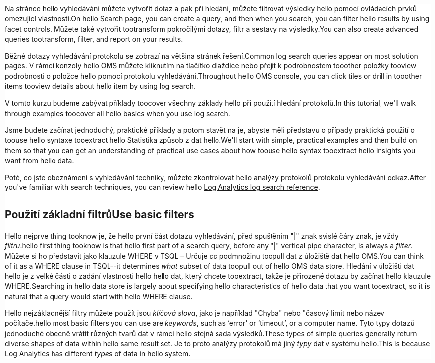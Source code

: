 <span data-ttu-id="fc7be-108">Na stránce hello vyhledávání můžete vytvořit dotaz a pak při hledání, můžete filtrovat výsledky hello pomocí ovládacích prvků omezující vlastnosti.</span><span class="sxs-lookup"><span data-stu-id="fc7be-108">On hello Search page, you can create a query, and then when you search, you can filter hello results by using facet controls.</span></span> <span data-ttu-id="fc7be-109">Můžete také vytvořit tootransform pokročilými dotazy, filtr a sestavy na výsledky.</span><span class="sxs-lookup"><span data-stu-id="fc7be-109">You can also create advanced queries tootransform, filter, and report on your results.</span></span>

<span data-ttu-id="fc7be-110">Běžné dotazy vyhledávání protokolu se zobrazí na většina stránek řešení.</span><span class="sxs-lookup"><span data-stu-id="fc7be-110">Common log search queries appear on most solution pages.</span></span> <span data-ttu-id="fc7be-111">V rámci konzoly hello OMS můžete kliknutím na tlačítko dlaždice nebo přejít k podrobnostem tooother položky tooview podrobnosti o položce hello pomocí protokolu vyhledávání.</span><span class="sxs-lookup"><span data-stu-id="fc7be-111">Throughout hello OMS console, you can click tiles or drill in tooother items tooview details about hello item by using log search.</span></span>

<span data-ttu-id="fc7be-112">V tomto kurzu budeme zabývat příklady toocover všechny základy hello při použití hledání protokolů.</span><span class="sxs-lookup"><span data-stu-id="fc7be-112">In this tutorial, we'll walk through examples toocover all hello basics when you use log search.</span></span>

<span data-ttu-id="fc7be-113">Jsme budete začínat jednoduchý, praktické příklady a potom stavět na je, abyste měli představu o případy praktická použití o toouse hello syntaxe tooextract hello Statistika způsob z dat hello.</span><span class="sxs-lookup"><span data-stu-id="fc7be-113">We'll start with simple, practical examples and then build on them so that you can get an understanding of practical use cases about how toouse hello syntax tooextract hello insights you want from hello data.</span></span>

<span data-ttu-id="fc7be-114">Poté, co jste obeznámeni s vyhledávání techniky, můžete zkontrolovat hello [analýzy protokolů protokolu vyhledávání odkaz](log-analytics-search-reference.md).</span><span class="sxs-lookup"><span data-stu-id="fc7be-114">After you've familiar with search techniques, you can review hello [Log Analytics log search reference](log-analytics-search-reference.md).</span></span>

## <a name="use-basic-filters"></a><span data-ttu-id="fc7be-115">Použití základní filtrů</span><span class="sxs-lookup"><span data-stu-id="fc7be-115">Use basic filters</span></span>
<span data-ttu-id="fc7be-116">Hello nejprve thing tooknow je, že hello první část dotazu vyhledávání, před spuštěním "|" znak svislé čáry znak, je vždy *filtru*.</span><span class="sxs-lookup"><span data-stu-id="fc7be-116">hello first thing tooknow is that hello first part of a search query, before any "|" vertical pipe character, is always a *filter*.</span></span> <span data-ttu-id="fc7be-117">Můžete si ho představit jako klauzule WHERE v TSQL – Určuje *co* podmnožinu toopull dat z úložiště dat hello OMS.</span><span class="sxs-lookup"><span data-stu-id="fc7be-117">You can think of it as a WHERE clause in TSQL--it determines *what* subset of data toopull out of hello OMS data store.</span></span> <span data-ttu-id="fc7be-118">Hledání v úložišti dat hello je z velké části o zadání vlastnosti hello hello dat, který chcete tooextract, takže je přirozené dotazu by začínat hello klauzule WHERE.</span><span class="sxs-lookup"><span data-stu-id="fc7be-118">Searching in hello data store is largely about specifying hello characteristics of hello data that you want tooextract, so it is natural that a query would start with hello WHERE clause.</span></span>

<span data-ttu-id="fc7be-119">Hello nejzákladnější filtry můžete použít jsou *klíčová slova*, jako je například "Chyba" nebo "časový limit nebo název počítače.</span><span class="sxs-lookup"><span data-stu-id="fc7be-119">hello most basic filters you can use are *keywords*, such as ‘error’ or ‘timeout’, or a computer name.</span></span> <span data-ttu-id="fc7be-120">Tyto typy dotazů jednoduché obecně vrátit různých tvarů dat v rámci hello stejná sada výsledků.</span><span class="sxs-lookup"><span data-stu-id="fc7be-120">These types of simple queries generally return diverse shapes of data within hello same result set.</span></span> <span data-ttu-id="fc7be-121">Je to proto analýzy protokolů má jiný *typy* dat v systému hello.</span><span class="sxs-lookup"><span data-stu-id="fc7be-121">This is because Log Analytics has different *types* of data in hello system.</span></span>
